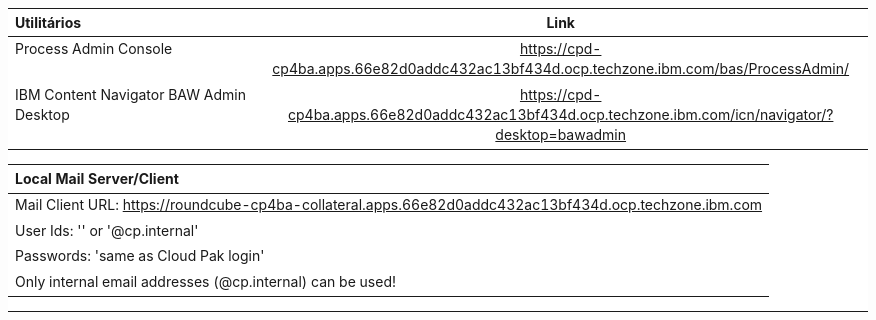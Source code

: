 
| Utilitários                                                 | Link |
| :---------------------------------------------------------- | :--------------------------: |
| Process Admin Console | https://cpd-cp4ba.apps.66e82d0addc432ac13bf434d.ocp.techzone.ibm.com/bas/ProcessAdmin/ |
| IBM Content Navigator BAW Admin Desktop | https://cpd-cp4ba.apps.66e82d0addc432ac13bf434d.ocp.techzone.ibm.com/icn/navigator/?desktop=bawadmin |


| Local Mail Server/Client |
| :---------------------------------------------------------- |
| Mail Client URL: https://roundcube-cp4ba-collateral.apps.66e82d0addc432ac13bf434d.ocp.techzone.ibm.com |
| User Ids: '<username>' or '<username>@cp.internal' |
| Passwords: 'same as Cloud Pak login' |
| Only internal email addresses (<username>@cp.internal) can be used! |


--------------------------------------------------------------------------
